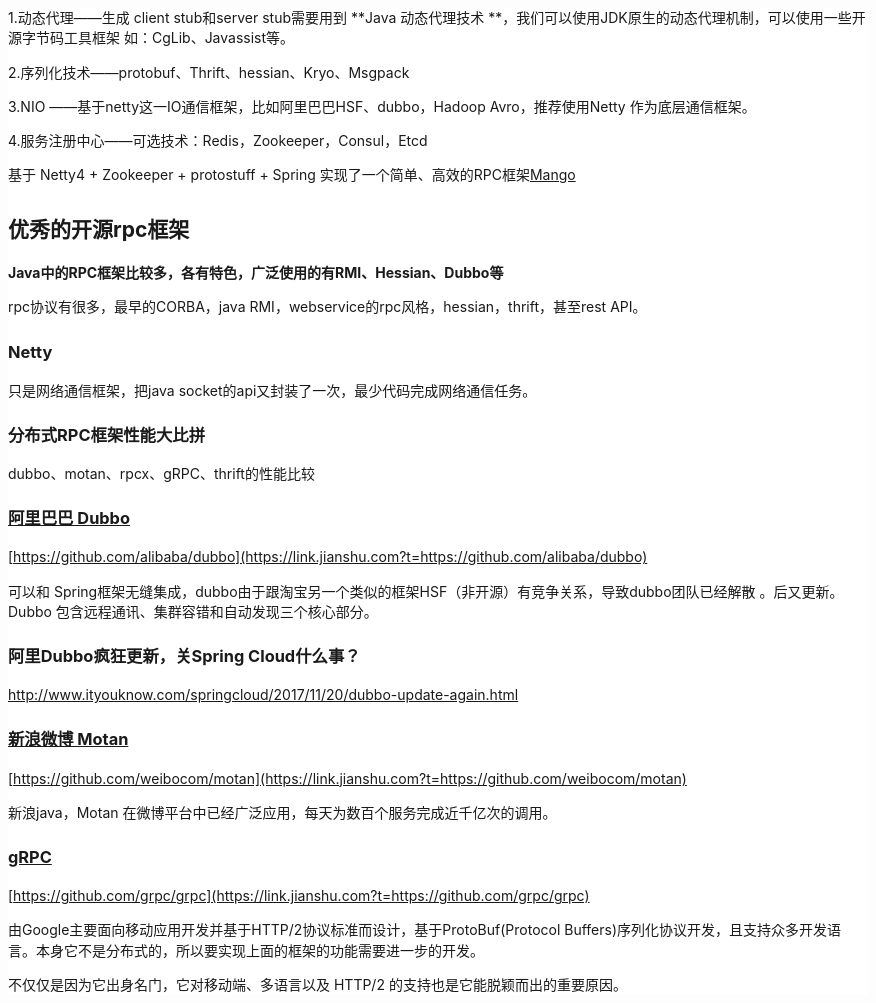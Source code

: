 



1.动态代理——生成 client stub和server stub需要用到 **Java 动态代理技术 **，我们可以使用JDK原生的动态代理机制，可以使用一些开源字节码工具框架 如：CgLib、Javassist等。 

2.序列化技术——protobuf、Thrift、hessian、Kryo、Msgpack 

3.NIO ——基于netty这一IO通信框架，比如阿里巴巴HSF、dubbo，Hadoop Avro，推荐使用Netty 作为底层通信框架。 

4.服务注册中心——可选技术：Redis，Zookeeper，Consul，Etcd

基于 Netty4 + Zookeeper + protostuff + Spring 实现了一个简单、高效的RPC框架[Mango](https://link.jianshu.com/?t=https://github.com/TiFG/mango) 

## 优秀的开源rpc框架 

**Java中的RPC框架比较多，各有特色，广泛使用的有RMI、Hessian、Dubbo等**  

rpc协议有很多，最早的CORBA，java RMI，webservice的rpc风格，hessian，thrift，甚至rest API。

### Netty

只是网络通信框架，把java socket的api又封装了一次，最少代码完成网络通信任务。

### 分布式RPC框架性能大比拼

dubbo、motan、rpcx、gRPC、thrift的性能比较

### [阿里巴巴 Dubbo](https://link.jianshu.com?t=https://github.com/alibaba/dubbo)

[https://github.com/alibaba/dubbo](https://link.jianshu.com?t=https://github.com/alibaba/dubbo) 

可以和 Spring框架无缝集成，dubbo由于跟淘宝另一个类似的框架HSF（非开源）有竞争关系，导致dubbo团队已经解散 。后又更新。Dubbo 包含远程通讯、集群容错和自动发现三个核心部分。 

### 阿里Dubbo疯狂更新，关Spring Cloud什么事？

http://www.ityouknow.com/springcloud/2017/11/20/dubbo-update-again.html

###  [新浪微博 Motan](https://link.jianshu.com?t=https://github.com/weibocom/motan)

[https://github.com/weibocom/motan](https://link.jianshu.com?t=https://github.com/weibocom/motan) 

新浪java，Motan 在微博平台中已经广泛应用，每天为数百个服务完成近千亿次的调用。 

###  [gRPC](https://link.jianshu.com?t=https://github.com/grpc/grpc)

[https://github.com/grpc/grpc](https://link.jianshu.com?t=https://github.com/grpc/grpc) 

由Google主要面向移动应用开发并基于HTTP/2协议标准而设计，基于ProtoBuf(Protocol Buffers)序列化协议开发，且支持众多开发语言。本身它不是分布式的，所以要实现上面的框架的功能需要进一步的开发。 

不仅仅是因为它出身名门，它对移动端、多语言以及 HTTP/2 的支持也是它能脱颖而出的重要原因。 
